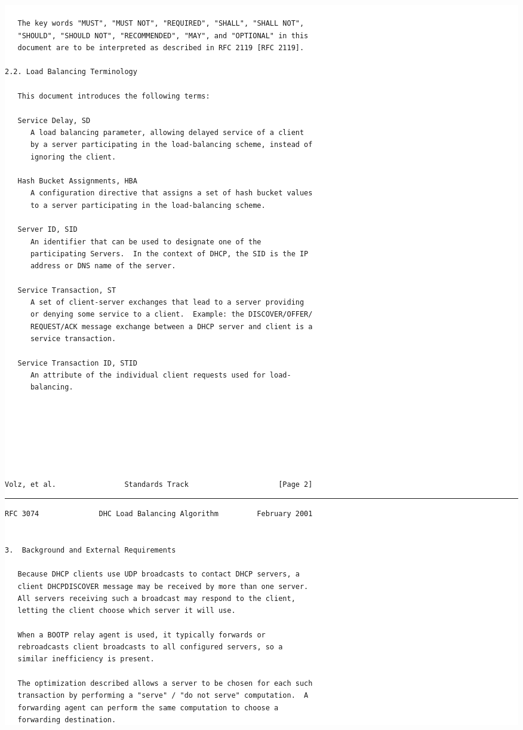``` newpage

   The key words "MUST", "MUST NOT", "REQUIRED", "SHALL", "SHALL NOT",
   "SHOULD", "SHOULD NOT", "RECOMMENDED", "MAY", and "OPTIONAL" in this
   document are to be interpreted as described in RFC 2119 [RFC 2119].

2.2. Load Balancing Terminology

   This document introduces the following terms:

   Service Delay, SD
      A load balancing parameter, allowing delayed service of a client
      by a server participating in the load-balancing scheme, instead of
      ignoring the client.

   Hash Bucket Assignments, HBA
      A configuration directive that assigns a set of hash bucket values
      to a server participating in the load-balancing scheme.

   Server ID, SID
      An identifier that can be used to designate one of the
      participating Servers.  In the context of DHCP, the SID is the IP
      address or DNS name of the server.

   Service Transaction, ST
      A set of client-server exchanges that lead to a server providing
      or denying some service to a client.  Example: the DISCOVER/OFFER/
      REQUEST/ACK message exchange between a DHCP server and client is a
      service transaction.

   Service Transaction ID, STID
      An attribute of the individual client requests used for load-
      balancing.







Volz, et al.                Standards Track                     [Page 2]
```

------------------------------------------------------------------------

``` newpage
RFC 3074              DHC Load Balancing Algorithm         February 2001


3.  Background and External Requirements

   Because DHCP clients use UDP broadcasts to contact DHCP servers, a
   client DHCPDISCOVER message may be received by more than one server.
   All servers receiving such a broadcast may respond to the client,
   letting the client choose which server it will use.

   When a BOOTP relay agent is used, it typically forwards or
   rebroadcasts client broadcasts to all configured servers, so a
   similar inefficiency is present.

   The optimization described allows a server to be chosen for each such
   transaction by performing a "serve" / "do not serve" computation.  A
   forwarding agent can perform the same computation to choose a
   forwarding destination.

```
